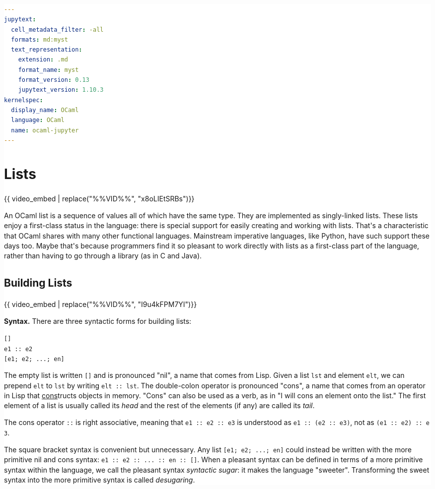 ```yaml
---
jupytext:
  cell_metadata_filter: -all
  formats: md:myst
  text_representation:
    extension: .md
    format_name: myst
    format_version: 0.13
    jupytext_version: 1.10.3
kernelspec:
  display_name: OCaml
  language: OCaml
  name: ocaml-jupyter
---
```


# Lists

{{ video_embed | replace("%%VID%%", "x8oLIEtSRBs")}}

An OCaml list is a sequence of values all of which have the same type. They are
implemented as singly-linked lists. These lists enjoy a first-class status in
the language: there is special support for easily creating and working with
lists. That's a characteristic that OCaml shares with many other functional
languages. Mainstream imperative languages, like Python, have such support these
days too. Maybe that's because programmers find it so pleasant to work directly
with lists as a first-class part of the language, rather than having to go
through a library (as in C and Java).

## Building Lists

{{ video_embed | replace("%%VID%%", "I9u4kFPM7YI")}}

**Syntax.**  There are three syntactic forms for building lists:
```ocaml
[]
e1 :: e2
[e1; e2; ...; en]
```
The empty list is written `[]` and is pronounced "nil", a name that comes from
Lisp. Given a list `lst` and element `elt`, we can prepend `elt` to `lst` by
writing `elt :: lst`. The double-colon operator is pronounced "cons", a name
that comes from an operator in Lisp that <u>cons</u>tructs objects in memory.
"Cons" can also be used as a verb, as in "I will cons an element onto the list."
The first element of a list is usually called its *head* and the rest of the
elements (if any) are called its *tail*.

The cons operator `::` is right associative, meaning that `e1 :: e2 :: e3` is
understood as `e1 :: (e2 :: e3)`, not as `(e1 :: e2) :: e3`.

The square bracket syntax is convenient but unnecessary. Any list
`[e1; e2; ...; en]` could instead be written with the more primitive nil and
cons syntax: `e1 :: e2 :: ... :: en :: []`. When a pleasant syntax can be
defined in terms of a more primitive syntax within the language, we call the
pleasant syntax *syntactic sugar*: it makes the language "sweeter". Transforming
the sweet syntax into the more primitive syntax is called *desugaring*.


[issue]: https://github.com/executablebooks/jupyter-book/issues/973
[std-web]: https://ocaml.org/api/List.html
[std-src]: https://github.com/ocaml/ocaml/blob/trunk/stdlib/list.mli
[list]: https://ocaml.org/api/List.html